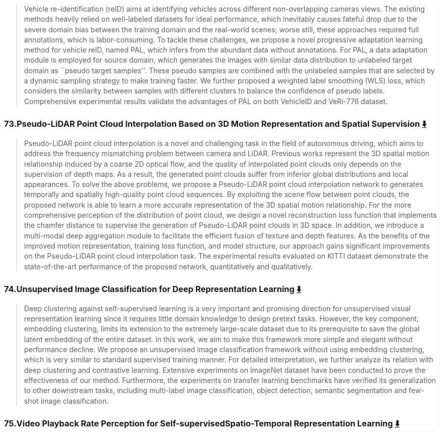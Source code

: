 >  Vehicle re-identification (reID) aims at identifying vehicles across different non-overlapping cameras views. The existing methods heavily relied on well-labeled datasets for ideal performance, which inevitably causes fateful drop due to the severe domain bias between the training domain and the real-world scenes; worse still, these approaches required full annotations, which is labor-consuming. To tackle these challenges, we propose a novel progressive adaptation learning method for vehicle reID, named PAL, which infers from the abundant data without annotations. For PAL, a data adaptation module is employed for source domain, which generates the images with similar data distribution to unlabeled target domain as ``pseudo target samples''. These pseudo samples are combined with the unlabeled samples that are selected by a dynamic sampling strategy to make training faster. We further proposed a weighted label smoothing (WLS) loss, which considers the similarity between samples with different clusters to balance the confidence of pseudo labels. Comprehensive experimental results validate the advantages of PAL on both VehicleID and VeRi-776 dataset.      
### 73.Pseudo-LiDAR Point Cloud Interpolation Based on 3D Motion Representation and Spatial Supervision  [ :arrow_down: ](https://arxiv.org/pdf/2006.11481.pdf)
>  Pseudo-LiDAR point cloud interpolation is a novel and challenging task in the field of autonomous driving, which aims to address the frequency mismatching problem between camera and LiDAR. Previous works represent the 3D spatial motion relationship induced by a coarse 2D optical flow, and the quality of interpolated point clouds only depends on the supervision of depth maps. As a result, the generated point clouds suffer from inferior global distributions and local appearances. To solve the above problems, we propose a Pseudo-LiDAR point cloud interpolation network to generates temporally and spatially high-quality point cloud sequences. By exploiting the scene flow between point clouds, the proposed network is able to learn a more accurate representation of the 3D spatial motion relationship. For the more comprehensive perception of the distribution of point cloud, we design a novel reconstruction loss function that implements the chamfer distance to supervise the generation of Pseudo-LiDAR point clouds in 3D space. In addition, we introduce a multi-modal deep aggregation module to facilitate the efficient fusion of texture and depth features. As the benefits of the improved motion representation, training loss function, and model structure, our approach gains significant improvements on the Pseudo-LiDAR point cloud interpolation task. The experimental results evaluated on KITTI dataset demonstrate the state-of-the-art performance of the proposed network, quantitatively and qualitatively.      
### 74.Unsupervised Image Classification for Deep Representation Learning  [ :arrow_down: ](https://arxiv.org/pdf/2006.11480.pdf)
>  Deep clustering against self-supervised learning is a very important and promising direction for unsupervised visual representation learning since it requires little domain knowledge to design pretext tasks. However, the key component, embedding clustering, limits its extension to the extremely large-scale dataset due to its prerequisite to save the global latent embedding of the entire dataset. In this work, we aim to make this framework more simple and elegant without performance decline. We propose an unsupervised image classification framework without using embedding clustering, which is very similar to standard supervised training manner. For detailed interpretation, we further analyze its relation with deep clustering and contrastive learning. Extensive experiments on ImageNet dataset have been conducted to prove the effectiveness of our method. Furthermore, the experiments on transfer learning benchmarks have verified its generalization to other downstream tasks, including multi-label image classification, object detection, semantic segmentation and few-shot image classification.      
### 75.Video Playback Rate Perception for Self-supervisedSpatio-Temporal Representation Learning  [ :arrow_down: ](https://arxiv.org/pdf/2006.11476.pdf)